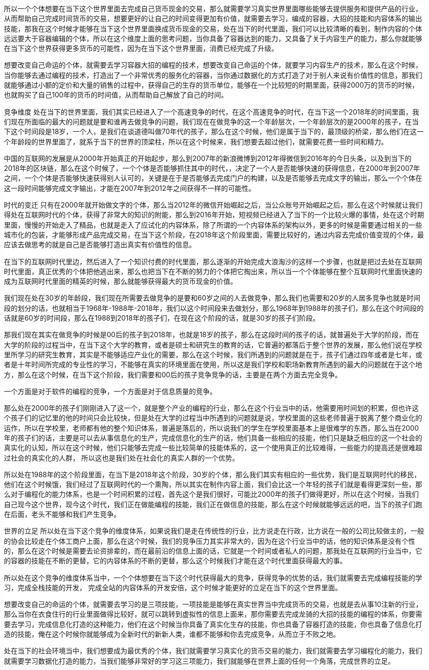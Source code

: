 所以一个个体想要在当下这个世界里面去完成自己货币现金的交易，那么就需要学习真实世界里面哪些能够去提供服务和提供产品的行业，从而帮助自己完成时间货币的交易，想要更好的让自己的时间变得更加有价值，就需要去学习，编成的容器，大招的技能和内容体系的输出技能，那我在这个时候才能够在当下这个世界里面换成货币现金的交易，处在当下的时代里面，我们可以比较清晰的看到，制作内容的个体远远要大于容器编辑的个体，所以在这个维度上面的思考问题，当你具备了容器达到的能力，又具备了关于内容生产的能力，那么你就能够在当下这个世界获得更多货币的可能性，因为在当下这个世界里面，消费已经完成了升级。

想要改变自己命运的个体，就需要去学习容器大招的编程的技术，想要改变自己命运的个体，就要学习内容生产的技术，那么在这个时候，当你能够去通过编程的技术，打造出了一个非常优秀的服务化的容器，当你通过数据化的方式打造了对于别人来说有价值性的信息，那我们就能够通过小额的定价和大量的销售的过程中，获得自己的生存的货币单位，能够在一个比较短的时期里面，获得2000万的货币的时候，也就购买了自己100年的货币的时间值，从而帮助自己解放了自己的时间。

竞争维度
处在当下的世界里面，我们其实已经进入了一个高速竞争的时代，在这个高速竞争的时代，在当下这一个2018年的时间里面，我们现在所面临的最大的问题就是要和谁再去做竞争的问题，我们现在在做竞争的这一个年龄层次，一个年龄层次的是2000年的孩子，在当下这个时间段是18岁，一个人，是我们在谈道德叫做70年代的孩子，那么在这个时候，他们是属于当下的，最顶级的桥梁，那么他们在这一个年龄段的世界里面了，就系于当下的世界的顶梁柱，所以在这个时候来，我们想要去超过他们，就需要花费一些时间和精力。

中国的互联网的发展是从2000年开始真正的开始起步，那么到2007年的新浪微博到2012年得微信到2016年的今日头条，以及到当下的2018年的区块链，那么在这个时候了，一个个体是否能够抓住其中的时代，，决定了一个人是否能够快速的获得信息，在2000年到2007年之间，一个个体是否能够快速获得别人认可的，关键是在于是否能够去完成门户的构建，以及是否能够去完成文字的输出，那么一个个体在这一段时间能够完成文字输出，才能在2007年到2012年之间获得不一样的可能性。

时代的变迁
只有在2000年就开始做文字的个体，那么当2012年的微信开始崛起之后，当公众账号开始崛起之后，那么在这个时候就让我们得处在互联网时代的个体，获得了非常大的知识的附能，那么到2016年开始，短视频已经进入了当下的一个比较火爆的事情，处在这个时期里面，慢慢的开始走入了精品，也就是走入了应试化的内容体系，除了所谓的一个内容体系的架构以外，更多的时候是需要通过相关的一些城市化的包装，才能够形成产品完成交易，在当下这个阶段，在2018年这个阶段里面，需要比较好的，通过内容去完成价值变现的个体，最应该去做思考的就是自己是否能够打造出真实有价值性的信息。

在当下的互联网时代里边，然后进入了一个知识付费的时代里面，那么逐渐的开始完成大浪淘沙的这样一个步骤，也就是把过去处在互联网时代里面，真正优秀的个体把他逃出来，那么也把当下在不断的努力的个体把它掏出来，所以当一个个体能够在整个互联网时代里面快速的成为互联网时代里面的精英的时候，那么就能够获得最大的货币现金的价值。

我们现在处在30岁的年龄段，我们现在所需要去做竞争的是要和60岁之间的人去做竞争，那么我们也需要和20岁的人居多竞争也就是时间段的划分的话，也就相当于1968年-1988年-2018年，我们以这个时间段来去做划分，那么1968年到1988年的孩子们，那么在这个时间段的话就是60岁的时间段，那么在1988到2018年的孩子们，在现在这个阶段的话，就是30岁的孩子们阶段。

那我们现在其实在做竞争的时候是00后的孩子到2018年，也就是18岁的孩子，那么在这段时间的孩子的话，就普遍处于大学的阶段，而在大学的阶段的过程当中，在当下这个大学的教育，或者是硕士和研究生的教育的话，它普遍的都落后于整个世界的发展，那么他们说在学校里所学习的研究生教育，其实是不能够适应产业化的需要，那么在这个时候，我们所遇到的问题就是在于，孩子们通过四年或者是七年，或者是十年时间所完成的专业性的学习，不能够在真实的环境里面在使用，所以这是我们学校和职场新教育所遇到的最大的问题就在于这个地方，那么在这个时候，在当下这个阶段，我们需要和00后的孩子竞争竞争的话，主要是在两个方面去完全竞争。

一个方面是对于软件的编程的竞争，一个方面是对于信息质量的竞争。

那么处在2000年的孩子们刚刚进入了这一个，就是整个产业的编程的行业，那么在这个行业当中的话，他需要用时间划的积累，但也许这个孩子们的记忆里的他的时间只会比较快，但是处在大学的过程当中所遇到的问题就是说，学校里面的这些老师普遍于脱离了整个商业化的运作，所以在学校里，老师都有他的整个知识体系，普遍是落后的，所以说我们的学生在学校里面基本上是很难学的东西，那么当在2000年的孩子们的话，主要是可以去从事信息化的生产，完成信息化的生产的话，他们具备一些相应的技能，他们只是缺乏相应的这一个社会的真实化的认知，所以在这个时候，他们只能够去完成一些比较简单的技能体系的，这一个使用真正的比较难得，一些能力的提高还是很难超过社会的真实化的人群， 所以这也是我们处在社会化的真实人群的一个优势。

所以处在1988年的这个阶段里面，在当下是2018年这个阶段，30岁的个体，那么我们其实有相应的一些优势，我们是互联网时代的移民，他们在这个时候饿，我们经过了互联网时代的一个熏陶，所以其实在制作内容上面，我们会比这一个年轻的孩子们就是看得更深刻一些，那么对于编程化的能力体系，也是一个时间积累的过程，首先这个是我们很好，可能比2000年的孩子们做得更好，所以在这个时候，当我们自己现今这个世界，现今这个时代，我们正在做能编程的技能，我们正在做信息的技能，那么在这个时候就能够远远的吧，当下的孩子们跑在后面，老头不能够和我们产生竞争。

世界的立足
所以处在当下这个竞争的维度体系，如果说我们是走在传统性的行业，比方说走在行政，比方说在一般的公司比较做主的，一般的协会比较走在个体工商户上面，那么在这个时候，我们的竞争压力其实非常大的，因为在这个行业当中的话，他的知识体系是没有个性的，那么在这个时候是需要去论资排辈的，而在最前沿的信息上面的话，它就是一个时间或者私人的问题，那我处在互联网的行业当中，它的容器的技能在不断的更替，它的内容体系的不断的更替，那么这个时候我们才能在这个时代里面获得最大的事。

所以处在这个竞争的维度体系当中，一个个体想要在当下这个时代获得最大的竞争，获得竞争的优势的话，我们就需要去完成编程技能的学习，完成全栈技能的开发， 完成全站的内容体系的开发安倍，这个时候才能更好的立足在当下的这个世界里面。

想要改变自己的命运的个体，就需要去学习的是三项技能，一项技能是能够在真实世界当中完成货币的交易，也就是去从事10注新的行业，那么当你在衣食住行的行业里面做得比较好，就可以跳转到虚拟性的信息上面来，那你需要去完成龙骑的大招的技能的编程的体系，你要需要去学习，完成信息化打造的这种能力，他们在这个时候当你具备了真实化生存的技能，你也具备了容器打造的技能，你也具备了信息化打造的技能，俺在这个时候你就能够成为全新时代的新新人类，谁都不能够和你去完成竞争，从而立于不败之地。

处在当下的社会环境当中，我们想要成为最优秀的个体，我们就需要学习真实化的货币交易的能力，我们就需要去学习编程化的能力，我们就需要学习数据化打造的能力，当我们能够非常好的学习这三项能力，我们就能够在世界上面的任何一个角落，完成世界的立足。

